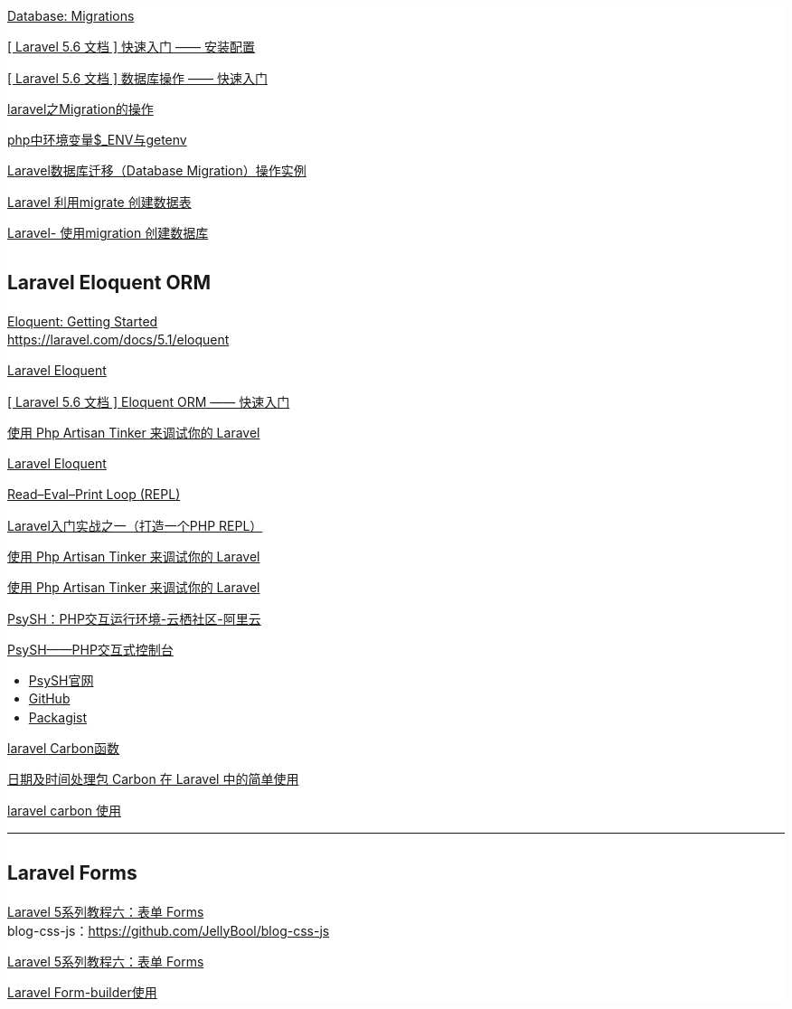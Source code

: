 [Database: Migrations](https://laravel.com/docs/5.6/migrations)  

[[ Laravel 5.6 文档 ] 快速入门 —— 安装配置](http://laravelacademy.org/post/8650.html#toc_5)  

[[ Laravel 5.6 文档 ] 数据库操作 —— 快速入门](http://laravelacademy.org/post/8830.html)  

[laravel之Migration的操作](https://segmentfault.com/a/1190000008659390)  

[php中环境变量$_ENV与getenv](https://blog.csdn.net/zhezhebie/article/details/72734590)  

[Laravel数据库迁移（Database Migration）操作实例](https://blog.csdn.net/lgyaxx/article/details/61615351)  

[Laravel 利用migrate 创建数据表](https://blog.csdn.net/incloud_anke/article/details/53033161)  

[Laravel- 使用migration 创建数据库](https://blog.csdn.net/iong_l/article/details/69391250)  

Laravel Eloquent ORM
---

[Eloquent: Getting Started](https://laravel.com/docs/5.6/eloquent)  
https://laravel.com/docs/5.1/eloquent  

[Laravel Eloquent](https://laravel.com/docs/5.6/eloquent)  

[[ Laravel 5.6 文档 ] Eloquent ORM —— 快速入门](http://laravelacademy.org/post/8855.html)  

[使用 Php Artisan Tinker 来调试你的 Laravel](https://www.jianshu.com/p/9cc3d8df614f)  

[Laravel Eloquent](https://laravel.com/docs/5.6/eloquent)   

[Read–Eval–Print Loop (REPL)](https://en.wikipedia.org/wiki/Read%E2%80%93eval%E2%80%93print_loop)  

[Laravel入门实战之一（打造一个PHP REPL）](https://blog.csdn.net/xuxiuning/article/details/78549759)  

[使用 Php Artisan Tinker 来调试你的 Laravel](https://www.jianshu.com/p/9cc3d8df614f)  

[使用 Php Artisan Tinker 来调试你的 Laravel](http://laravelacademy.org/post/4935.html)  

[PsySH：PHP交互运行环境-云栖社区-阿里云](https://yq.aliyun.com/articles/33523)  

[PsySH——PHP交互式控制台](http://blog.jobbole.com/99110/)  
- [PsySH官网](http://psysh.org/)  
- [GitHub](https://github.com/bobthecow/psysh)  
- [Packagist](https://packagist.org/packages/psy/psysh)  

[laravel Carbon函数](https://blog.csdn.net/lbwo001/article/details/53063867)  

[日期及时间处理包 Carbon 在 Laravel 中的简单使用](https://blog.csdn.net/gengfu_php/article/details/78307950)  

[laravel carbon 使用](https://blog.csdn.net/zhezhebie/article/details/79386051)  

-------------------

Laravel Forms
---

[Laravel 5系列教程六：表单 Forms](https://www.cnblogs.com/grimm/p/5423108.html)  
blog-css-js：https://github.com/JellyBool/blog-css-js  

[Laravel 5系列教程六：表单 Forms](https://segmentfault.com/a/1190000003693675)  

[Laravel Form-builder使用](https://blog.csdn.net/qq_33808550/article/details/53884561)  
